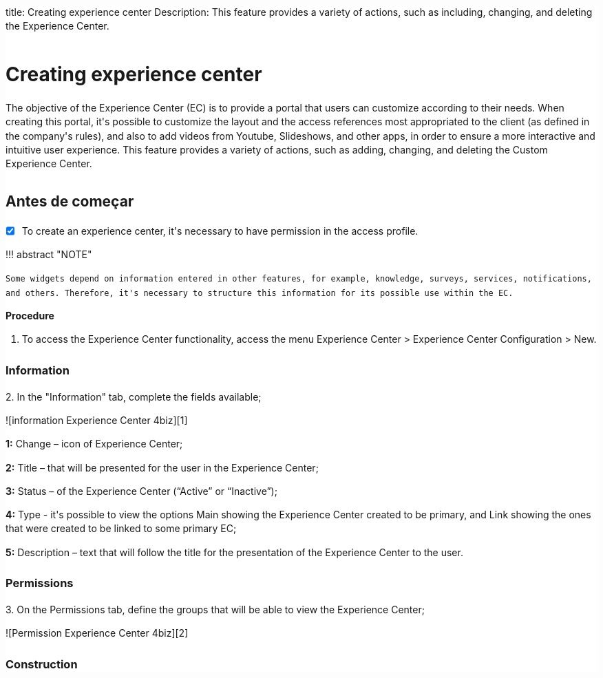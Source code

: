 title: Creating experience center
Description: This feature provides a variety of actions, such as including, changing, and deleting the Experience Center.

# Creating experience center

The objective of the Experience Center (EC) is to provide a portal that users can customize according to their needs. When creating this portal, it's possible to customize the layout and the access references most appropriated to the client (as defined in the company's rules), and also to add videos from Youtube, Slideshows, and other apps, in order to ensure a more interactive and intuitive user experience. This feature provides a variety of actions, such as adding, changing, and deleting the Custom Experience Center.

## Antes de começar

- [X] To create an experience center, it's necessary to have permission in the access profile.

!!! abstract "NOTE"
    
    Some widgets depend on information entered in other features, for example, knowledge, surveys, services, notifications, and others. Therefore, it's necessary to structure this information for its possible use within the EC.

**Procedure**

1. To access the Experience Center functionality, access the menu Experience Center > Experience Center Configuration > New.

### Information

2\.	In the "Information" tab, complete the fields available;

![information Experience Center 4biz][1]

**1:** Change – icon of Experience Center;

**2:** Title – that will be presented for the user in the Experience Center;

**3:** Status – of the Experience Center (“Active” or “Inactive”);

**4:** Type - it's possible to view the options Main showing the Experience Center created to be primary, and Link showing the ones that were created to be linked to some primary EC;

**5:** Description – text that will follow the title for the presentation of the Experience Center to the user.


### Permissions

3\.	On the Permissions tab, define the groups that will be able to view the Experience Center;

![Permission Experience Center 4biz][2]

### Construction
